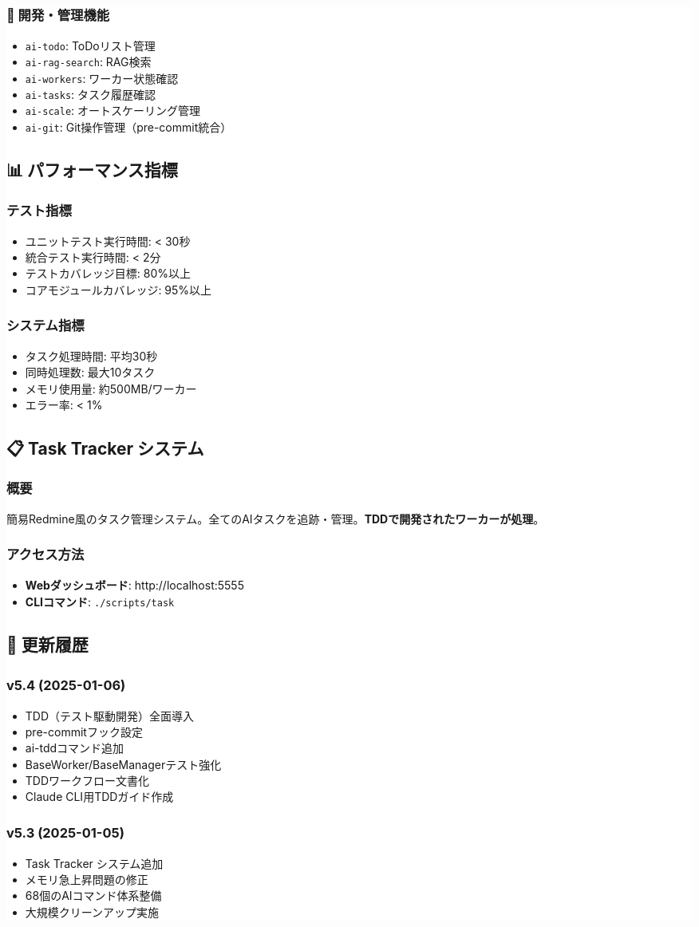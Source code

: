 ### 🔧 開発・管理機能
- `ai-todo`: ToDoリスト管理
- `ai-rag-search`: RAG検索
- `ai-workers`: ワーカー状態確認
- `ai-tasks`: タスク履歴確認
- `ai-scale`: オートスケーリング管理
- `ai-git`: Git操作管理（pre-commit統合）

## 📊 パフォーマンス指標

### テスト指標
- ユニットテスト実行時間: < 30秒
- 統合テスト実行時間: < 2分
- テストカバレッジ目標: 80%以上
- コアモジュールカバレッジ: 95%以上

### システム指標
- タスク処理時間: 平均30秒
- 同時処理数: 最大10タスク
- メモリ使用量: 約500MB/ワーカー
- エラー率: < 1%

## 📋 Task Tracker システム

### 概要
簡易Redmine風のタスク管理システム。全てのAIタスクを追跡・管理。**TDDで開発されたワーカーが処理**。

### アクセス方法
- **Webダッシュボード**: http://localhost:5555
- **CLIコマンド**: `./scripts/task`

## 🔄 更新履歴

### v5.4 (2025-01-06)
- TDD（テスト駆動開発）全面導入
- pre-commitフック設定
- ai-tddコマンド追加
- BaseWorker/BaseManagerテスト強化
- TDDワークフロー文書化
- Claude CLI用TDDガイド作成

### v5.3 (2025-01-05)
- Task Tracker システム追加
- メモリ急上昇問題の修正
- 68個のAIコマンド体系整備
- 大規模クリーンアップ実施
